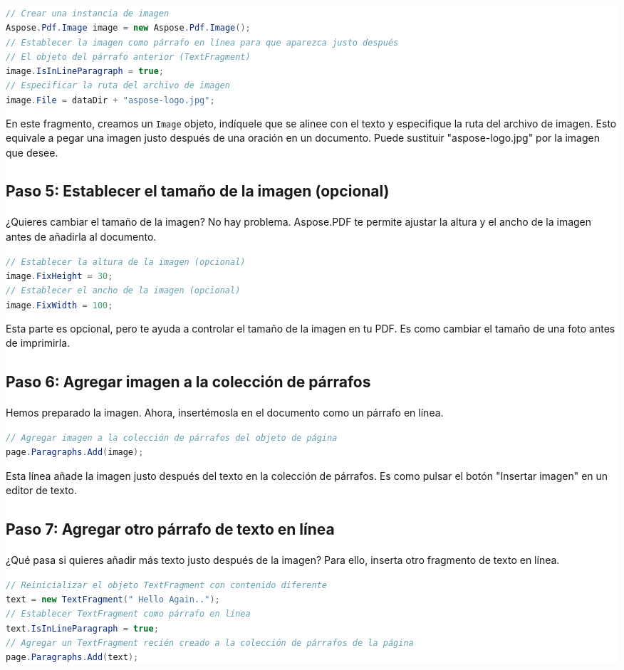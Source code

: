 ```csharp
// Crear una instancia de imagen
Aspose.Pdf.Image image = new Aspose.Pdf.Image();
// Establecer la imagen como párrafo en línea para que aparezca justo después 
// El objeto del párrafo anterior (TextFragment)
image.IsInLineParagraph = true;
// Especificar la ruta del archivo de imagen 
image.File = dataDir + "aspose-logo.jpg";
```

En este fragmento, creamos un `Image` objeto, indíquele que se alinee con el texto y especifique la ruta del archivo de imagen. Esto equivale a pegar una imagen justo después de una oración en un documento. Puede sustituir "aspose-logo.jpg" por la imagen que desee.

## Paso 5: Establecer el tamaño de la imagen (opcional)

¿Quieres cambiar el tamaño de la imagen? No hay problema. Aspose.PDF te permite ajustar la altura y el ancho de la imagen antes de añadirla al documento.

```csharp
// Establecer la altura de la imagen (opcional)
image.FixHeight = 30;
// Establecer el ancho de la imagen (opcional)
image.FixWidth = 100;
```

Esta parte es opcional, pero te ayuda a controlar el tamaño de la imagen en tu PDF. Es como cambiar el tamaño de una foto antes de imprimirla.

## Paso 6: Agregar imagen a la colección de párrafos

Hemos preparado la imagen. Ahora, insertémosla en el documento como un párrafo en línea.

```csharp
// Agregar imagen a la colección de párrafos del objeto de página
page.Paragraphs.Add(image);
```

Esta línea añade la imagen justo después del texto en la colección de párrafos. Es como pulsar el botón "Insertar imagen" en un editor de texto.

## Paso 7: Agregar otro párrafo de texto en línea

¿Qué pasa si quieres añadir más texto justo después de la imagen? Para ello, inserta otro fragmento de texto en línea.

```csharp
// Reinicializar el objeto TextFragment con contenido diferente
text = new TextFragment(" Hello Again..");
// Establecer TextFragment como párrafo en línea
text.IsInLineParagraph = true;
// Agregar un TextFragment recién creado a la colección de párrafos de la página
page.Paragraphs.Add(text);
```
